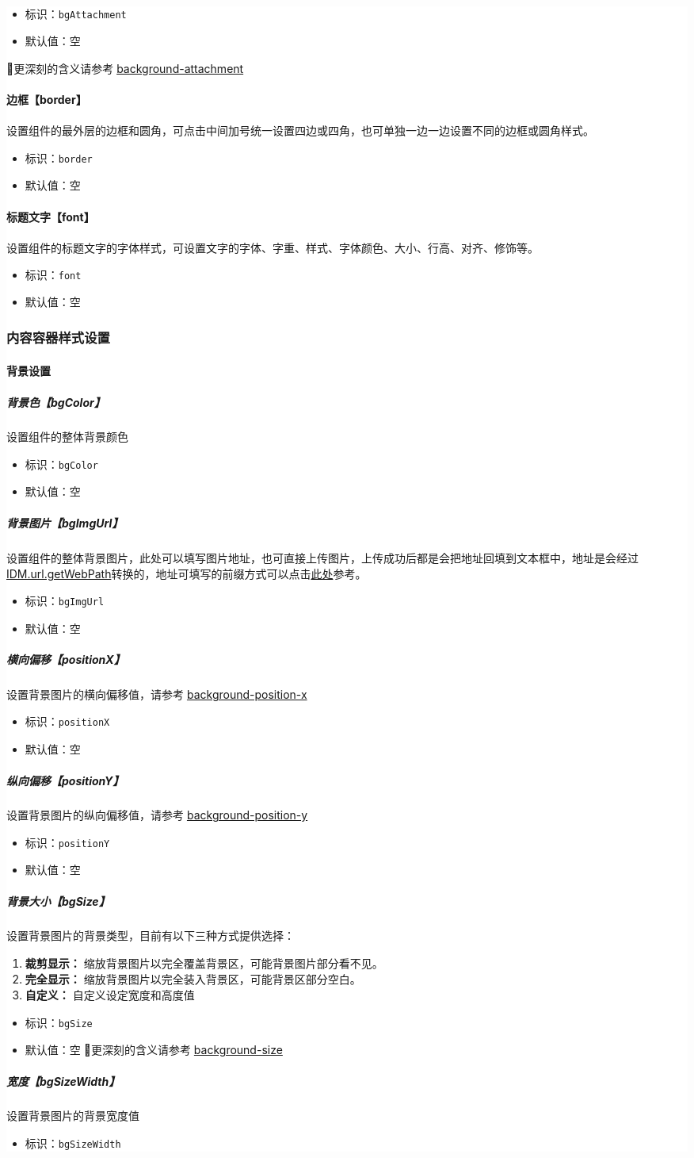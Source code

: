 - 标识：`bgAttachment`

- 默认值：空

🍹更深刻的含义请参考 [background-attachment](https://developer.mozilla.org/zh-CN/docs/Web/CSS/background-attachment)
#### 边框【border】
设置组件的最外层的边框和圆角，可点击中间加号统一设置四边或四角，也可单独一边一边设置不同的边框或圆角样式。

- 标识：`border`

- 默认值：空
#### 标题文字【font】
设置组件的标题文字的字体样式，可设置文字的字体、字重、样式、字体颜色、大小、行高、对齐、修饰等。

- 标识：`font`

- 默认值：空
### 内容容器样式设置
#### 背景设置
##### 背景色【bgColor】
设置组件的整体背景颜色
- 标识：`bgColor`

- 默认值：空
##### 背景图片【bgImgUrl】
设置组件的整体背景图片，此处可以填写图片地址，也可直接上传图片，上传成功后都是会把地址回填到文本框中，地址是会经过[IDM.url.getWebPath](https://yunit-code.github.io/zh/coreapi/api.html#getwebpath)转换的，地址可填写的前缀方式可以点击[此处](https://yunit-code.github.io/zh/coreapi/api.html#getwebpath)参考。
- 标识：`bgImgUrl`

- 默认值：空
##### 横向偏移【positionX】
设置背景图片的横向偏移值，请参考 [background-position-x](https://developer.mozilla.org/zh-CN/docs/Web/CSS/background-position-x)
- 标识：`positionX`

- 默认值：空
##### 纵向偏移【positionY】
设置背景图片的纵向偏移值，请参考 [background-position-y](https://developer.mozilla.org/zh-CN/docs/Web/CSS/background-position-y)
- 标识：`positionY`

- 默认值：空
##### 背景大小【bgSize】
设置背景图片的背景类型，目前有以下三种方式提供选择：
1. **裁剪显示：** 缩放背景图片以完全覆盖背景区，可能背景图片部分看不见。
2. **完全显示：** 缩放背景图片以完全装入背景区，可能背景区部分空白。
3. **自定义：** 自定义设定宽度和高度值
- 标识：`bgSize`

- 默认值：空
🍹更深刻的含义请参考 [background-size](https://developer.mozilla.org/zh-CN/docs/Web/CSS/background-size)
##### 宽度【bgSizeWidth】
设置背景图片的背景宽度值
- 标识：`bgSizeWidth`

